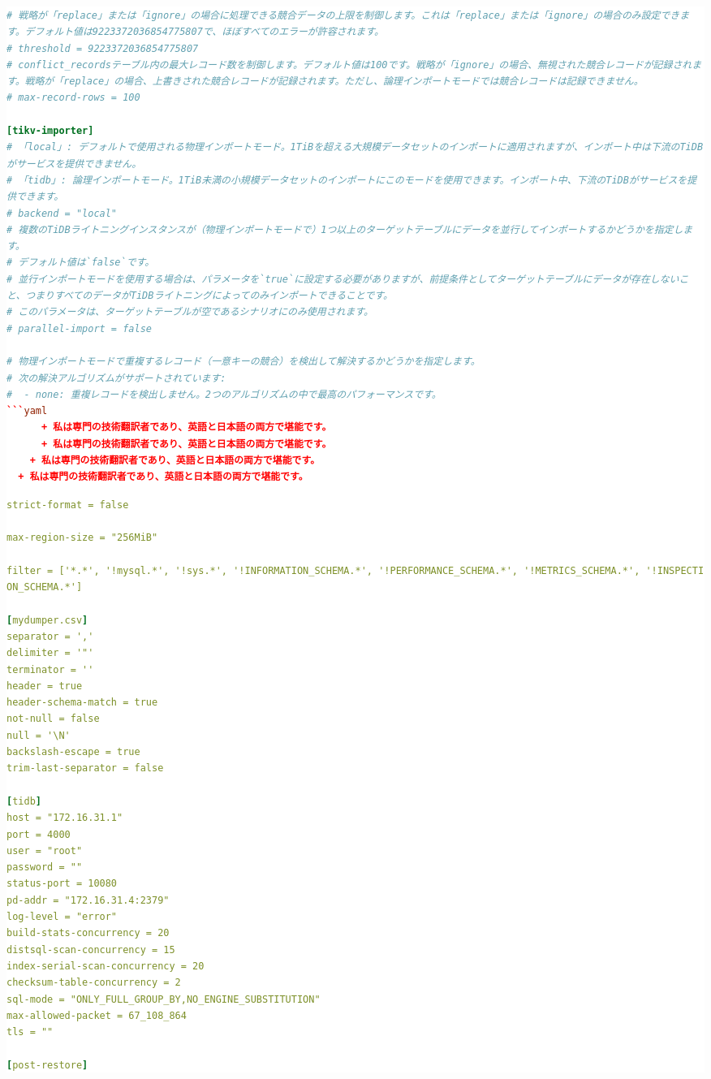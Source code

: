 ```toml
# 戦略が「replace」または「ignore」の場合に処理できる競合データの上限を制御します。これは「replace」または「ignore」の場合のみ設定できます。デフォルト値は9223372036854775807で、ほぼすべてのエラーが許容されます。
# threshold = 9223372036854775807
# conflict_recordsテーブル内の最大レコード数を制御します。デフォルト値は100です。戦略が「ignore」の場合、無視された競合レコードが記録されます。戦略が「replace」の場合、上書きされた競合レコードが記録されます。ただし、論理インポートモードでは競合レコードは記録できません。
# max-record-rows = 100

[tikv-importer]
# 「local」: デフォルトで使用される物理インポートモード。1TiBを超える大規模データセットのインポートに適用されますが、インポート中は下流のTiDBがサービスを提供できません。
# 「tidb」: 論理インポートモード。1TiB未満の小規模データセットのインポートにこのモードを使用できます。インポート中、下流のTiDBがサービスを提供できます。
# backend = "local"
# 複数のTiDBライトニングインスタンスが（物理インポートモードで）1つ以上のターゲットテーブルにデータを並行してインポートするかどうかを指定します。
# デフォルト値は`false`です。
# 並行インポートモードを使用する場合は、パラメータを`true`に設定する必要がありますが、前提条件としてターゲットテーブルにデータが存在しないこと、つまりすべてのデータがTiDBライトニングによってのみインポートできることです。
# このパラメータは、ターゲットテーブルが空であるシナリオにのみ使用されます。
# parallel-import = false

# 物理インポートモードで重複するレコード（一意キーの競合）を検出して解決するかどうかを指定します。
# 次の解決アルゴリズムがサポートされています:
#  - none: 重複レコードを検出しません。2つのアルゴリズムの中で最高のパフォーマンスです。
```yaml
      + 私は専門の技術翻訳者であり、英語と日本語の両方で堪能です。
      + 私は専門の技術翻訳者であり、英語と日本語の両方で堪能です。
    + 私は専門の技術翻訳者であり、英語と日本語の両方で堪能です。
  + 私は専門の技術翻訳者であり、英語と日本語の両方で堪能です。
```
```yaml
strict-format = false

max-region-size = "256MiB"

filter = ['*.*', '!mysql.*', '!sys.*', '!INFORMATION_SCHEMA.*', '!PERFORMANCE_SCHEMA.*', '!METRICS_SCHEMA.*', '!INSPECTION_SCHEMA.*']

[mydumper.csv]
separator = ','
delimiter = '"'
terminator = ''
header = true
header-schema-match = true
not-null = false
null = '\N'
backslash-escape = true
trim-last-separator = false

[tidb]
host = "172.16.31.1"
port = 4000
user = "root"
password = ""
status-port = 10080
pd-addr = "172.16.31.4:2379"
log-level = "error"
build-stats-concurrency = 20
distsql-scan-concurrency = 15
index-serial-scan-concurrency = 20
checksum-table-concurrency = 2
sql-mode = "ONLY_FULL_GROUP_BY,NO_ENGINE_SUBSTITUTION"
max-allowed-packet = 67_108_864
tls = ""

[post-restore]
```